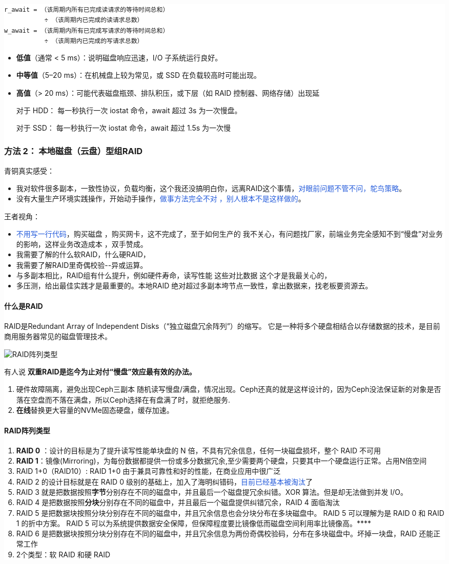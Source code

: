 	r_await = （该周期内所有已完成读请求的等待时间总和） 
	           ÷ （该周期内已完成的读请求总数）
	w_await = （该周期内所有已完成写请求的等待时间总和） 
	           ÷ （该周期内已完成的写请求总数）

- **低值**（通常 < 5 ms）：说明磁盘响应迅速，I/O 子系统运行良好。
- **中等值**（5–20 ms）：在机械盘上较为常见，或 SSD 在负载较高时可能出现。
- **高值**（> 20 ms）：可能代表磁盘瓶颈、排队积压，或下层（如 RAID 控制器、网络存储）出现延

	对于 HDD：
	每一秒执行一次 iostat 命令，await 超过 3s 为一次慢盘。
	
	对于 SSD：
	每一秒执行一次 iostat 命令，await 超过 1.5s 为一次慢

### 方法 2： 本地磁盘（云盘）型组RAID

青铜真实感受：
- 我对软件很多副本，一致性协议，负载均衡，这个我还没搞明白你，远离RAID这个事情，<font color="#245bdb">对眼前问题不管不问，鸵鸟策略</font>。
- 没有大量生产环境实践操作，开始动手操作，<font color="#245bdb">做事方法完全不对 ，别人根本不是这样做的</font>。

王者视角：
- <font color="#245bdb">不用写一行代码</font>，购买磁盘 ，购买网卡，这不完成了，至于如何生产的 我不关心，有问题找厂家，前端业务完全感知不到“慢盘”对业务的影响，这样业务改造成本 ，双手赞成。
- 我需要了解的什么软RAID，什么硬RAID，
- 我需要了解RAID里奇偶校验--异或运算。
- 与多副本相比，RAID组有什么提升，例如硬件寿命，读写性能 这些对比数据 这个才是我最关心的，
- 多压测，给出最佳实践才是最重要的。本地RAID 绝对超过多副本垮节点一致性，拿出数据来，找老板要资源去。

#### 什么是RAID

RAID是Redundant Array of Independent Disks（“独立磁盘冗余阵列”）的缩写。
它是一种将多个硬盘相结合以存储数据的技术，是目前商用服务器常见的磁盘管理技术。


![RAID阵列类型](https://money-1256465252.cos.ap-beijing.myqcloud.com/mac/20250425122454.png)

有人说  **双重RAID是迄今为止对付“慢盘”效应最有效的办法。**
1. 硬件故障隔离，避免出现Ceph三副本 随机读写慢盘/满盘，情况出现。Ceph还真的就是这样设计的，因为Ceph没法保证新的对象是否落在空盘而不落在满盘，所以Ceph选择在有盘满了时，就拒绝服务.
2. **在线**替换更大容量的NVMe固态硬盘，缓存加速。


#### RAID阵列类型
1. **RAID 0** ：设计的目标是为了提升读写性能单块盘的 N 倍，不具有冗余信息，任何一块磁盘损坏，整个 RAID 不可用
2. **RAID 1**：镜像(Mirroring)，为每份数据都提供一份或多分数据冗余,至少需要两个硬盘，只要其中一个硬盘运行正常。占用N倍空间
3. RAID 1+0（RAID10）: RAID 1+0 由于兼具可靠性和好的性能，在商业应用中很广泛
4. RAID 2 的设计目标就是在 RAID 0 级别的基础上，加入了海明纠错码，<font color="#245bdb">目前已经基本被淘汰</font>了
5. RAID 3 就是把数据按照**字节**分别存在不同的磁盘中，并且最后一个磁盘提冗余纠错。XOR 算法。但是却无法做到并发 I/O。
6. RAID 4 是把数据按照**分块**分别存在不同的磁盘中，并且最后一个磁盘提供纠错冗余，RAID 4 面临淘汰
7. RAID 5 是把数据块按照分块分别存在不同的磁盘中，并且冗余信息也会分块分布在多块磁盘中。
	RAID 5 可以理解为是 RAID 0 和 RAID 1 的折中方案。
	RAID 5 可以为系统提供数据安全保障，但保障程度要比镜像低而磁盘空间利用率比镜像高。****
8. RAID 6 是把数据块按照分块分别存在不同的磁盘中，并且冗余信息为两份奇偶校验码，分布在多块磁盘中。坏掉一块盘，RAID 还能正常工作
9.  2个类型：软 RAID 和硬 RAID
